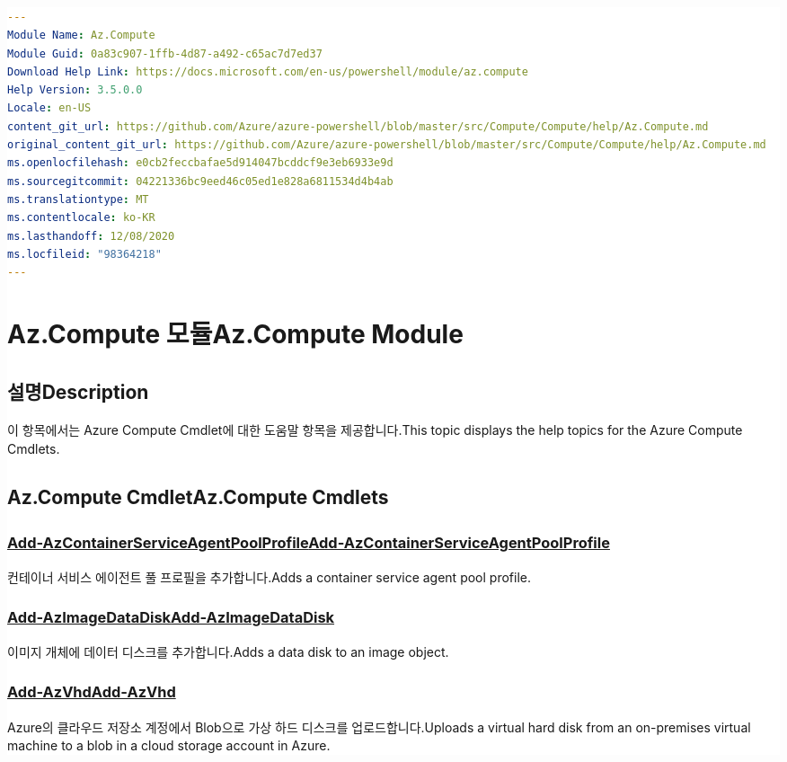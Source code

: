 ```yaml
---
Module Name: Az.Compute
Module Guid: 0a83c907-1ffb-4d87-a492-c65ac7d7ed37
Download Help Link: https://docs.microsoft.com/en-us/powershell/module/az.compute
Help Version: 3.5.0.0
Locale: en-US
content_git_url: https://github.com/Azure/azure-powershell/blob/master/src/Compute/Compute/help/Az.Compute.md
original_content_git_url: https://github.com/Azure/azure-powershell/blob/master/src/Compute/Compute/help/Az.Compute.md
ms.openlocfilehash: e0cb2feccbafae5d914047bcddcf9e3eb6933e9d
ms.sourcegitcommit: 04221336bc9eed46c05ed1e828a6811534d4b4ab
ms.translationtype: MT
ms.contentlocale: ko-KR
ms.lasthandoff: 12/08/2020
ms.locfileid: "98364218"
---
```

# <span data-ttu-id="f2733-101">Az.Compute 모듈</span><span class="sxs-lookup"><span data-stu-id="f2733-101">Az.Compute Module</span></span>
## <span data-ttu-id="f2733-102">설명</span><span class="sxs-lookup"><span data-stu-id="f2733-102">Description</span></span>
<span data-ttu-id="f2733-103">이 항목에서는 Azure Compute Cmdlet에 대한 도움말 항목을 제공합니다.</span><span class="sxs-lookup"><span data-stu-id="f2733-103">This topic displays the help topics for the Azure Compute Cmdlets.</span></span>

## <span data-ttu-id="f2733-104">Az.Compute Cmdlet</span><span class="sxs-lookup"><span data-stu-id="f2733-104">Az.Compute Cmdlets</span></span>
### [<span data-ttu-id="f2733-105">Add-AzContainerServiceAgentPoolProfile</span><span class="sxs-lookup"><span data-stu-id="f2733-105">Add-AzContainerServiceAgentPoolProfile</span></span>](Add-AzContainerServiceAgentPoolProfile.md)
<span data-ttu-id="f2733-106">컨테이너 서비스 에이전트 풀 프로필을 추가합니다.</span><span class="sxs-lookup"><span data-stu-id="f2733-106">Adds a container service agent pool profile.</span></span>

### [<span data-ttu-id="f2733-107">Add-AzImageDataDisk</span><span class="sxs-lookup"><span data-stu-id="f2733-107">Add-AzImageDataDisk</span></span>](Add-AzImageDataDisk.md)
<span data-ttu-id="f2733-108">이미지 개체에 데이터 디스크를 추가합니다.</span><span class="sxs-lookup"><span data-stu-id="f2733-108">Adds a data disk to an image object.</span></span>

### [<span data-ttu-id="f2733-109">Add-AzVhd</span><span class="sxs-lookup"><span data-stu-id="f2733-109">Add-AzVhd</span></span>](Add-AzVhd.md)
<span data-ttu-id="f2733-110">Azure의 클라우드 저장소 계정에서 Blob으로 가상 하드 디스크를 업로드합니다.</span><span class="sxs-lookup"><span data-stu-id="f2733-110">Uploads a virtual hard disk from an on-premises virtual machine to a blob in a cloud storage account in Azure.</span></span>
